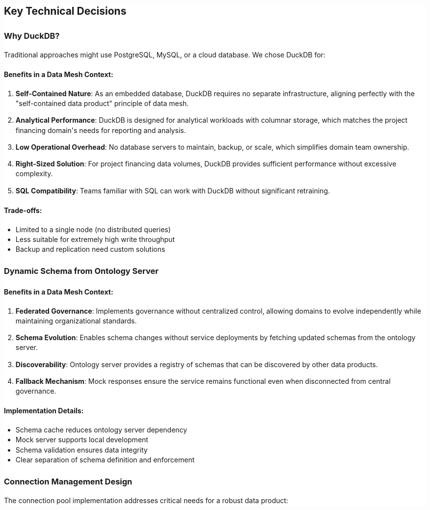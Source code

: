 ## Key Technical Decisions

### Why DuckDB?

Traditional approaches might use PostgreSQL, MySQL, or a cloud database. We chose DuckDB for:

#### Benefits in a Data Mesh Context:

1. **Self-Contained Nature**: As an embedded database, DuckDB requires no separate infrastructure, aligning perfectly with the "self-contained data product" principle of data mesh.

2. **Analytical Performance**: DuckDB is designed for analytical workloads with columnar storage, which matches the project financing domain's needs for reporting and analysis.

3. **Low Operational Overhead**: No database servers to maintain, backup, or scale, which simplifies domain team ownership.

4. **Right-Sized Solution**: For project financing data volumes, DuckDB provides sufficient performance without excessive complexity.

5. **SQL Compatibility**: Teams familiar with SQL can work with DuckDB without significant retraining.

#### Trade-offs:

- Limited to a single node (no distributed queries)
- Less suitable for extremely high write throughput
- Backup and replication need custom solutions

### Dynamic Schema from Ontology Server

#### Benefits in a Data Mesh Context:

1. **Federated Governance**: Implements governance without centralized control, allowing domains to evolve independently while maintaining organizational standards.

2. **Schema Evolution**: Enables schema changes without service deployments by fetching updated schemas from the ontology server.

3. **Discoverability**: Ontology server provides a registry of schemas that can be discovered by other data products.

4. **Fallback Mechanism**: Mock responses ensure the service remains functional even when disconnected from central governance.

#### Implementation Details:

- Schema cache reduces ontology server dependency
- Mock server supports local development
- Schema validation ensures data integrity
- Clear separation of schema definition and enforcement

### Connection Management Design

The connection pool implementation addresses critical needs for a robust data product:

